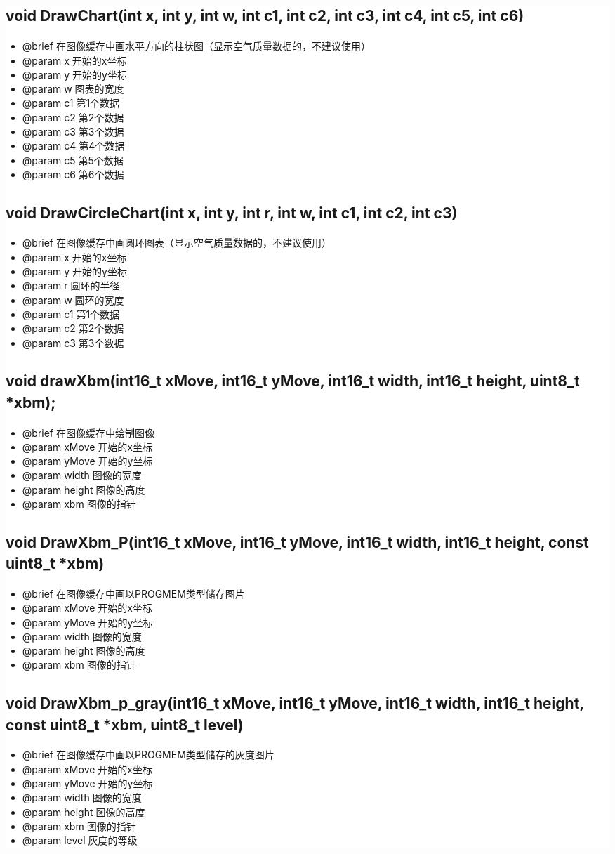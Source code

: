 ## void DrawChart(int x, int y, int w, int c1, int c2, int c3, int c4, int c5, int c6)
* @brief 在图像缓存中画水平方向的柱状图（显示空气质量数据的，不建议使用）
* @param x 开始的x坐标
* @param y 开始的y坐标
* @param w 图表的宽度
* @param c1 第1个数据
* @param c2 第2个数据
* @param c3 第3个数据
* @param c4 第4个数据
* @param c5 第5个数据
* @param c6 第6个数据

## void DrawCircleChart(int x, int y, int r, int w, int c1, int c2, int c3)
* @brief 在图像缓存中画圆环图表（显示空气质量数据的，不建议使用）
* @param x 开始的x坐标
* @param y 开始的y坐标
* @param r 圆环的半径
* @param w 圆环的宽度
* @param c1 第1个数据
* @param c2 第2个数据
* @param c3 第3个数据

## void drawXbm(int16_t xMove, int16_t yMove, int16_t width, int16_t height, uint8_t *xbm);
* @brief 在图像缓存中绘制图像
* @param xMove 开始的x坐标
* @param yMove 开始的y坐标
* @param width 图像的宽度
* @param height 图像的高度
* @param xbm 图像的指针

## void DrawXbm_P(int16_t xMove, int16_t yMove, int16_t width, int16_t height, const uint8_t *xbm)
* @brief 在图像缓存中画以PROGMEM类型储存图片
* @param xMove 开始的x坐标
* @param yMove 开始的y坐标
* @param width 图像的宽度
* @param height 图像的高度
* @param xbm 图像的指针

## void DrawXbm_p_gray(int16_t xMove, int16_t yMove, int16_t width, int16_t height, const uint8_t *xbm, uint8_t level)
* @brief 在图像缓存中画以PROGMEM类型储存的灰度图片
* @param xMove 开始的x坐标
* @param yMove 开始的y坐标
* @param width 图像的宽度
* @param height 图像的高度
* @param xbm 图像的指针
* @param level 灰度的等级
